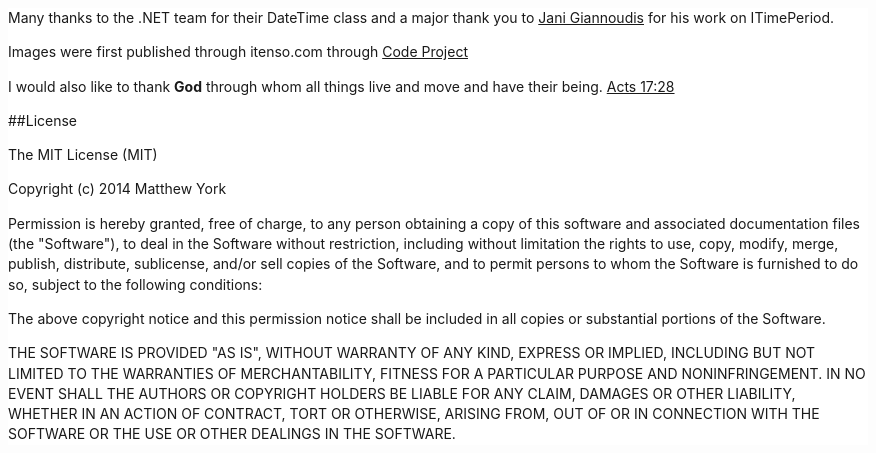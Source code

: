 Many thanks to the .NET team for their DateTime class and a major thank you to [Jani Giannoudis](http://www.codeproject.com/Members/Jani-Giannoudis) for his work on ITimePeriod.

Images were first published through itenso.com through [Code Project](http://www.codeproject.com/Articles/168662/Time-Period-Library-for-NET)

I would also like to thank **God** through whom all things live and move and have their being. [Acts 17:28](http://www.biblegateway.com/passage/?search=Acts+17%3A16-34&version=NIV)

##License

The MIT License (MIT)

Copyright (c) 2014 Matthew York

Permission is hereby granted, free of charge, to any person obtaining a copy
of this software and associated documentation files (the "Software"), to deal
in the Software without restriction, including without limitation the rights
to use, copy, modify, merge, publish, distribute, sublicense, and/or sell
copies of the Software, and to permit persons to whom the Software is
furnished to do so, subject to the following conditions:

The above copyright notice and this permission notice shall be included in all
copies or substantial portions of the Software.

THE SOFTWARE IS PROVIDED "AS IS", WITHOUT WARRANTY OF ANY KIND, EXPRESS OR
IMPLIED, INCLUDING BUT NOT LIMITED TO THE WARRANTIES OF MERCHANTABILITY,
FITNESS FOR A PARTICULAR PURPOSE AND NONINFRINGEMENT. IN NO EVENT SHALL THE
AUTHORS OR COPYRIGHT HOLDERS BE LIABLE FOR ANY CLAIM, DAMAGES OR OTHER
LIABILITY, WHETHER IN AN ACTION OF CONTRACT, TORT OR OTHERWISE, ARISING FROM,
OUT OF OR IN CONNECTION WITH THE SOFTWARE OR THE USE OR OTHER DEALINGS IN THE
SOFTWARE.
